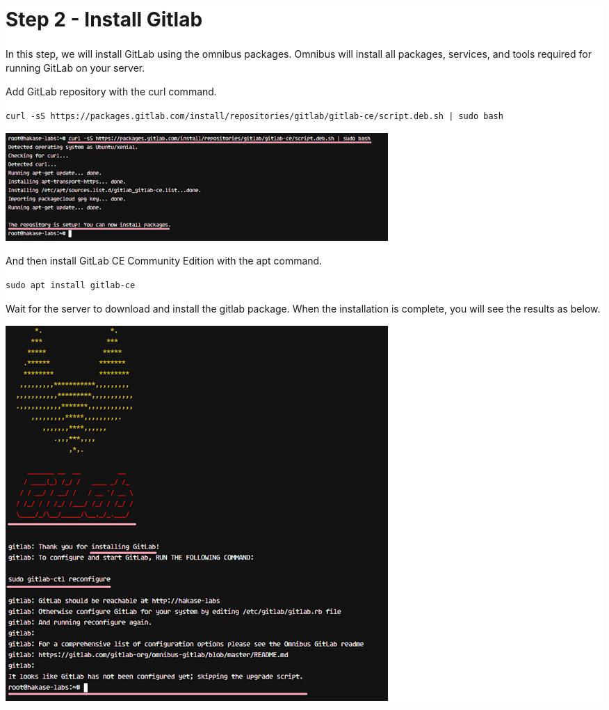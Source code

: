 
# Step 2 - Install Gitlab

In this step, we will install GitLab using the omnibus packages. Omnibus will install all packages, services, and tools required for running GitLab on your server.

Add GitLab repository with the curl command.


`curl -sS https://packages.gitlab.com/install/repositories/gitlab/gitlab-ce/script.deb.sh | sudo bash`


![alt text](../assets/blog-img/gitlab-term.png "Logo Title Text 1")


And then install GitLab CE Community Edition with the apt command.

`sudo apt install gitlab-ce`


Wait for the server to download and install the gitlab package. When the installation is complete, you will see the results as below.


![alt text](../assets/blog-img/gitlab-nano.png "Logo Title Text 1")
